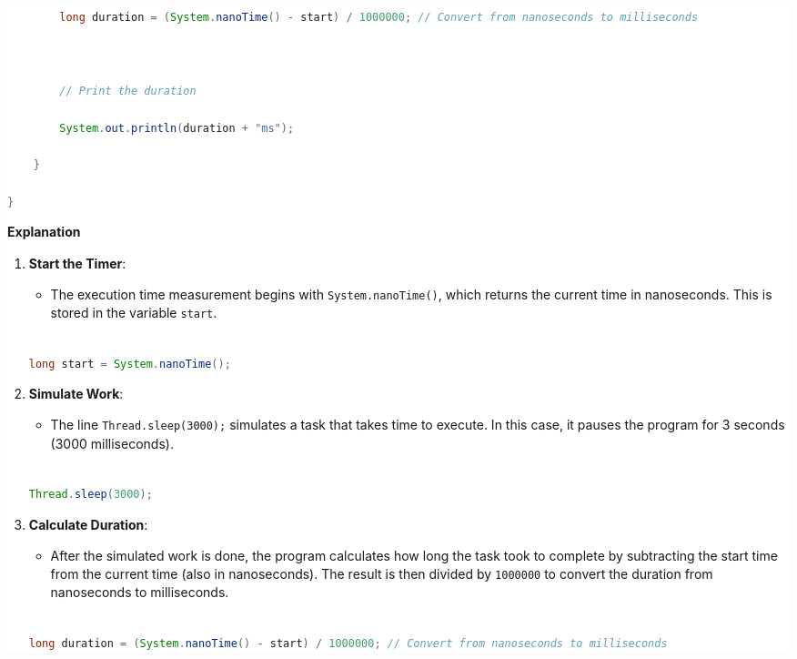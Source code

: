 ```java
        long duration = (System.nanoTime() - start) / 1000000; // Convert from nanoseconds to milliseconds



        // Print the duration

        System.out.println(duration + "ms");

    }

}

```



**Explanation**



1. **Start the Timer**:

   - The execution time measurement begins with `System.nanoTime()`, which returns the current time in nanoseconds. This is stored in the variable `start`.



   ```java

   long start = System.nanoTime();

   ```



2. **Simulate Work**:

   - The line `Thread.sleep(3000);` simulates a task that takes time to execute. In this case, it pauses the program for 3 seconds (3000 milliseconds).



   ```java

   Thread.sleep(3000);

   ```



3. **Calculate Duration**:

   - After the simulated work is done, the program calculates how long the task took to complete by subtracting the start time from the current time (also in nanoseconds). The result is then divided by `1000000` to convert the duration from nanoseconds to milliseconds.



   ```java

   long duration = (System.nanoTime() - start) / 1000000; // Convert from nanoseconds to milliseconds

   ```
